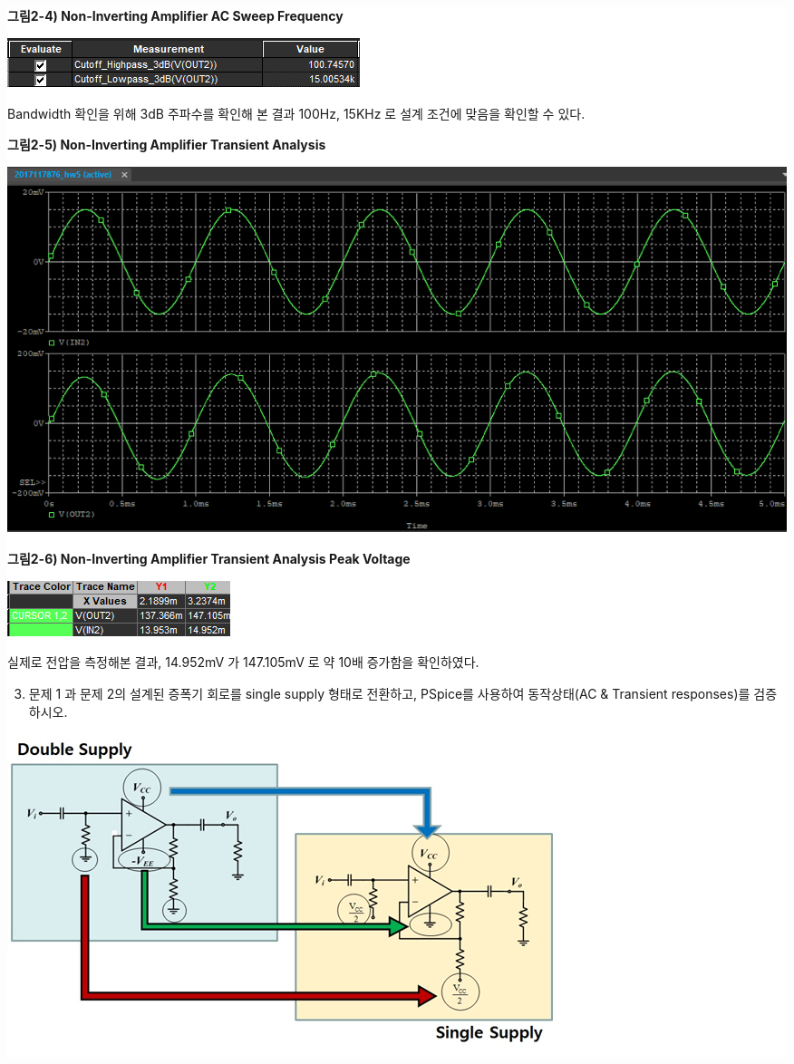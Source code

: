 **그림2-4) Non-Inverting Amplifier AC Sweep Frequency**

![HW5%200a4f56389ee746d09aea97c086865030/image145.bmp](HW5%200a4f56389ee746d09aea97c086865030/image145.bmp)

Bandwidth 확인을 위해 3dB 주파수를 확인해 본 결과 100Hz, 15KHz 로 설계 조건에 맞음을 확인할 수 있다.

**그림2-5) Non-Inverting Amplifier Transient Analysis**

![HW5%200a4f56389ee746d09aea97c086865030/image146.bmp](HW5%200a4f56389ee746d09aea97c086865030/image146.bmp)

**그림2-6) Non-Inverting Amplifier Transient Analysis Peak Voltage**

![HW5%200a4f56389ee746d09aea97c086865030/image147.bmp](HW5%200a4f56389ee746d09aea97c086865030/image147.bmp)

실제로 전압을 측정해본 결과, 14.952mV 가 147.105mV 로 약 10배 증가함을 확인하였다.

3. 문제 1 과 문제 2의 설계된 증폭기 회로를 single supply 형태로 전환하고, PSpice를 사용하여 동작상태(AC & Transient responses)를 검증하시오.

![HW5%200a4f56389ee746d09aea97c086865030/image148.bmp](HW5%200a4f56389ee746d09aea97c086865030/image148.bmp)
